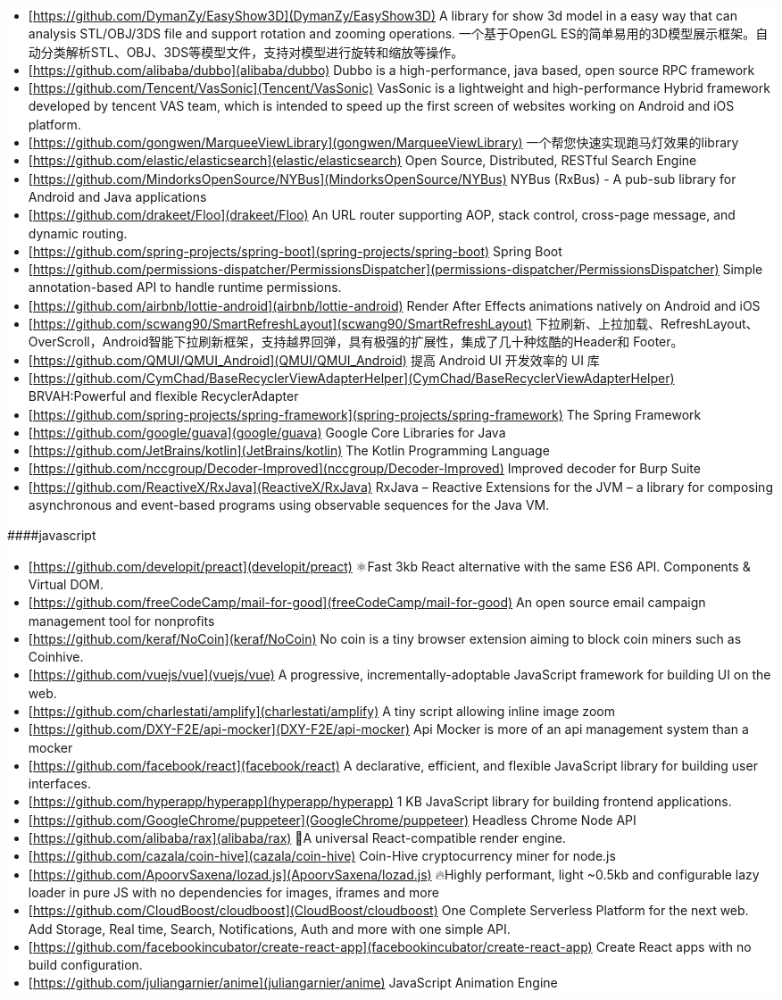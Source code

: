 * [https://github.com/DymanZy/EasyShow3D](DymanZy/EasyShow3D) A library for show 3d model in a easy way that can analysis STL/OBJ/3DS file and support rotation and zooming operations. 一个基于OpenGL ES的简单易用的3D模型展示框架。自动分类解析STL、OBJ、3DS等模型文件，支持对模型进行旋转和缩放等操作。
* [https://github.com/alibaba/dubbo](alibaba/dubbo) Dubbo is a high-performance, java based, open source RPC framework
* [https://github.com/Tencent/VasSonic](Tencent/VasSonic) VasSonic is a lightweight and high-performance Hybrid framework developed by tencent VAS team, which is intended to speed up the first screen of websites working on Android and iOS platform.
* [https://github.com/gongwen/MarqueeViewLibrary](gongwen/MarqueeViewLibrary) 一个帮您快速实现跑马灯效果的library
* [https://github.com/elastic/elasticsearch](elastic/elasticsearch) Open Source, Distributed, RESTful Search Engine
* [https://github.com/MindorksOpenSource/NYBus](MindorksOpenSource/NYBus) NYBus (RxBus) - A pub-sub library for Android and Java applications
* [https://github.com/drakeet/Floo](drakeet/Floo) An URL router supporting AOP, stack control, cross-page message, and dynamic routing.
* [https://github.com/spring-projects/spring-boot](spring-projects/spring-boot) Spring Boot
* [https://github.com/permissions-dispatcher/PermissionsDispatcher](permissions-dispatcher/PermissionsDispatcher) Simple annotation-based API to handle runtime permissions.
* [https://github.com/airbnb/lottie-android](airbnb/lottie-android) Render After Effects animations natively on Android and iOS
* [https://github.com/scwang90/SmartRefreshLayout](scwang90/SmartRefreshLayout) 下拉刷新、上拉加载、RefreshLayout、OverScroll，Android智能下拉刷新框架，支持越界回弹，具有极强的扩展性，集成了几十种炫酷的Header和 Footer。
* [https://github.com/QMUI/QMUI_Android](QMUI/QMUI_Android) 提高 Android UI 开发效率的 UI 库
* [https://github.com/CymChad/BaseRecyclerViewAdapterHelper](CymChad/BaseRecyclerViewAdapterHelper) BRVAH:Powerful and flexible RecyclerAdapter
* [https://github.com/spring-projects/spring-framework](spring-projects/spring-framework) The Spring Framework
* [https://github.com/google/guava](google/guava) Google Core Libraries for Java
* [https://github.com/JetBrains/kotlin](JetBrains/kotlin) The Kotlin Programming Language
* [https://github.com/nccgroup/Decoder-Improved](nccgroup/Decoder-Improved) Improved decoder for Burp Suite
* [https://github.com/ReactiveX/RxJava](ReactiveX/RxJava) RxJava – Reactive Extensions for the JVM – a library for composing asynchronous and event-based programs using observable sequences for the Java VM.

####javascript
* [https://github.com/developit/preact](developit/preact) ⚛️Fast 3kb React alternative with the same ES6 API. Components &amp; Virtual DOM.
* [https://github.com/freeCodeCamp/mail-for-good](freeCodeCamp/mail-for-good) An open source email campaign management tool for nonprofits
* [https://github.com/keraf/NoCoin](keraf/NoCoin) No coin is a tiny browser extension aiming to block coin miners such as Coinhive.
* [https://github.com/vuejs/vue](vuejs/vue) A progressive, incrementally-adoptable JavaScript framework for building UI on the web.
* [https://github.com/charlestati/amplify](charlestati/amplify) A tiny script allowing inline image zoom
* [https://github.com/DXY-F2E/api-mocker](DXY-F2E/api-mocker) Api Mocker is more of an api management system than a mocker
* [https://github.com/facebook/react](facebook/react) A declarative, efficient, and flexible JavaScript library for building user interfaces.
* [https://github.com/hyperapp/hyperapp](hyperapp/hyperapp) 1 KB JavaScript library for building frontend applications.
* [https://github.com/GoogleChrome/puppeteer](GoogleChrome/puppeteer) Headless Chrome Node API
* [https://github.com/alibaba/rax](alibaba/rax) 🎩A universal React-compatible render engine.
* [https://github.com/cazala/coin-hive](cazala/coin-hive) Coin-Hive cryptocurrency miner for node.js
* [https://github.com/ApoorvSaxena/lozad.js](ApoorvSaxena/lozad.js) 🔥Highly performant, light ~0.5kb and configurable lazy loader in pure JS with no dependencies for images, iframes and more
* [https://github.com/CloudBoost/cloudboost](CloudBoost/cloudboost) One Complete Serverless Platform for the next web. Add Storage, Real time, Search, Notifications, Auth and more with one simple API.
* [https://github.com/facebookincubator/create-react-app](facebookincubator/create-react-app) Create React apps with no build configuration.
* [https://github.com/juliangarnier/anime](juliangarnier/anime) JavaScript Animation Engine